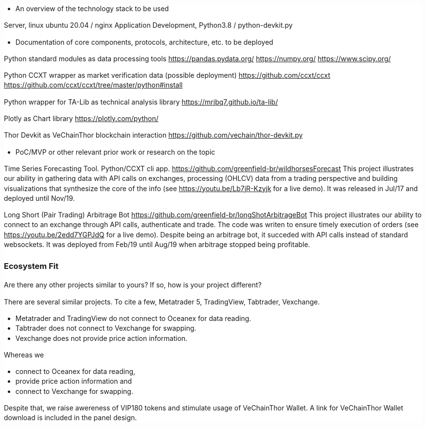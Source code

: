 - An overview of the technology stack to be used

Server, linux ubuntu 20.04 / nginx
Application Development, Python3.8 / python-devkit.py

- Documentation of core components, protocols, architecture, etc. to be deployed

Python standard modules as data processing tools
https://pandas.pydata.org/
https://numpy.org/
https://www.scipy.org/

Python CCXT wrapper as market verification data (possible deployment)
https://github.com/ccxt/ccxt
https://github.com/ccxt/ccxt/tree/master/python#install

Python wrapper for TA-Lib as technical analysis library
https://mrjbq7.github.io/ta-lib/

Plotly as Chart library
https://plotly.com/python/

Thor Devkit as VeChainThor blockchain interaction
https://github.com/vechain/thor-devkit.py

- PoC/MVP or other relevant prior work or research on the topic

Time Series Forecasting Tool. Python/CCXT cli app.
https://github.com/greenfield-br/wildhorsesForecast
This project illustrates our ability in gathering data with API calls on exchanges, processing (OHLCV) data from a trading perspective and building visualizations that synthesize the core of the info (see https://youtu.be/Lb7jR-Kzyjk for a live demo).
It was released in Jul/17 and deployed until Nov/19.

Long Short (Pair Trading) Arbitrage Bot
https://github.com/greenfield-br/longShotArbitrageBot
This project illustrates our ability to connect to an exchange through API calls, authenticate and trade.
The code was writen to ensure timely execution of orders (see https://youtu.be/2edd7YGPJdQ for a live demo).
Despite being an arbitrage bot, it succeded with API calls instead of standard websockets.
It was deployed from Feb/19 until Aug/19 when arbitrage stopped being profitable.

### Ecosystem Fit
Are there any other projects similar to yours? If so, how is your project different?

There are several similar projects. To cite a few, Metatrader 5, TradingView, Tabtrader, Vexchange.
- Metatrader and TradingView do not connect to Oceanex for data reading.
- Tabtrader does not connect to Vexchange for swapping.
- Vexchange does not provide price action information.

Whereas we
- connect to Oceanex for data reading,
- provide price action information and
- connect to Vexchange for swapping.

Despite that, we raise awereness of VIP180 tokens and stimulate usage of VeChainThor Wallet.
A link for VeChainThor Wallet download is included in the panel design.
